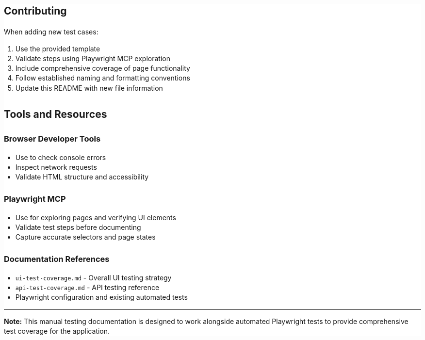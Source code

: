 ## Contributing

When adding new test cases:
1. Use the provided template
2. Validate steps using Playwright MCP exploration
3. Include comprehensive coverage of page functionality
4. Follow established naming and formatting conventions
5. Update this README with new file information

## Tools and Resources

### Browser Developer Tools
- Use to check console errors
- Inspect network requests
- Validate HTML structure and accessibility

### Playwright MCP
- Use for exploring pages and verifying UI elements
- Validate test steps before documenting
- Capture accurate selectors and page states

### Documentation References
- `ui-test-coverage.md` - Overall UI testing strategy
- `api-test-coverage.md` - API testing reference
- Playwright configuration and existing automated tests

---

**Note:** This manual testing documentation is designed to work alongside automated Playwright tests to provide comprehensive test coverage for the application.

